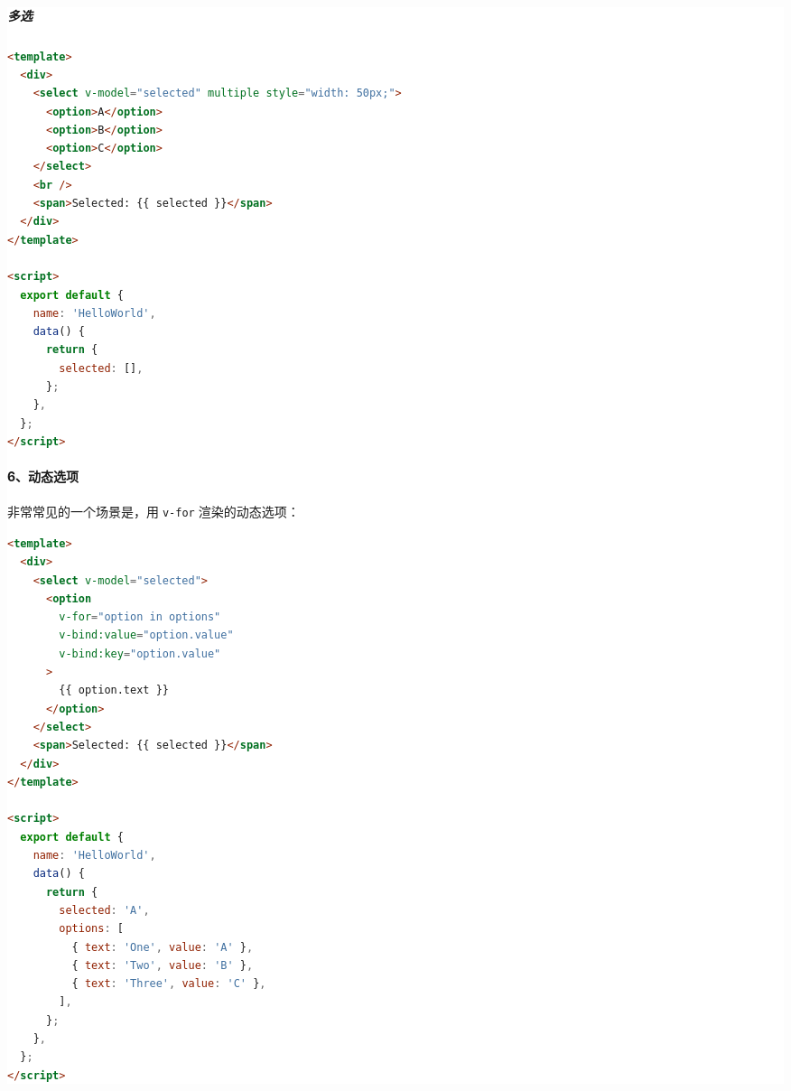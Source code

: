 ##### 多选

```html
<template>
  <div>
    <select v-model="selected" multiple style="width: 50px;">
      <option>A</option>
      <option>B</option>
      <option>C</option>
    </select>
    <br />
    <span>Selected: {{ selected }}</span>
  </div>
</template>

<script>
  export default {
    name: 'HelloWorld',
    data() {
      return {
        selected: [],
      };
    },
  };
</script>
```

#### 6、动态选项

非常常见的一个场景是，用 `v-for` 渲染的动态选项：

```html
<template>
  <div>
    <select v-model="selected">
      <option
        v-for="option in options"
        v-bind:value="option.value"
        v-bind:key="option.value"
      >
        {{ option.text }}
      </option>
    </select>
    <span>Selected: {{ selected }}</span>
  </div>
</template>

<script>
  export default {
    name: 'HelloWorld',
    data() {
      return {
        selected: 'A',
        options: [
          { text: 'One', value: 'A' },
          { text: 'Two', value: 'B' },
          { text: 'Three', value: 'C' },
        ],
      };
    },
  };
</script>
```
